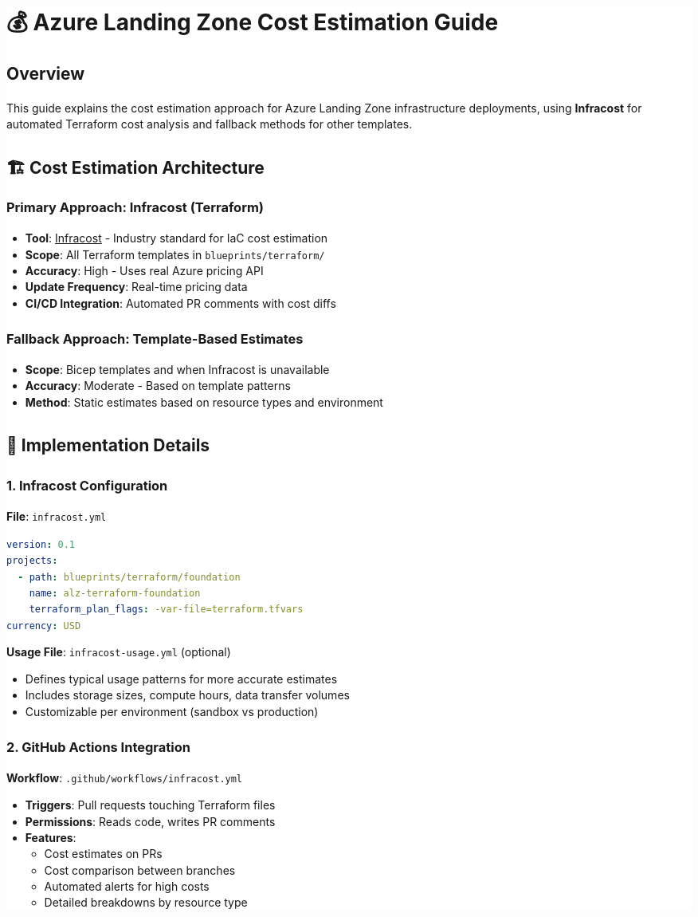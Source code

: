 # 💰 Azure Landing Zone Cost Estimation Guide

## Overview

This guide explains the cost estimation approach for Azure Landing Zone infrastructure deployments, using **Infracost** for automated Terraform cost analysis and fallback methods for other templates.

## 🏗️ Cost Estimation Architecture

### Primary Approach: Infracost (Terraform)

- **Tool**: [Infracost](https://infracost.io) - Industry standard for IaC cost estimation
- **Scope**: All Terraform templates in `blueprints/terraform/`
- **Accuracy**: High - Uses real Azure pricing API
- **Update Frequency**: Real-time pricing data
- **CI/CD Integration**: Automated PR comments with cost diffs

### Fallback Approach: Template-Based Estimates

- **Scope**: Bicep templates and when Infracost is unavailable
- **Accuracy**: Moderate - Based on template patterns
- **Method**: Static estimates based on resource types and environment

## 🎯 Implementation Details

### 1. Infracost Configuration

**File**: `infracost.yml`

```yaml
version: 0.1
projects:
  - path: blueprints/terraform/foundation
    name: alz-terraform-foundation
    terraform_plan_flags: -var-file=terraform.tfvars
currency: USD
```

**Usage File**: `infracost-usage.yml` (optional)

- Defines typical usage patterns for more accurate estimates
- Includes storage sizes, compute hours, data transfer volumes
- Customizable per environment (sandbox vs production)

### 2. GitHub Actions Integration

**Workflow**: `.github/workflows/infracost.yml`

- **Triggers**: Pull requests touching Terraform files
- **Permissions**: Reads code, writes PR comments
- **Features**:
  - Cost estimates on PRs
  - Cost comparison between branches
  - Automated alerts for high costs
  - Detailed breakdowns by resource type
